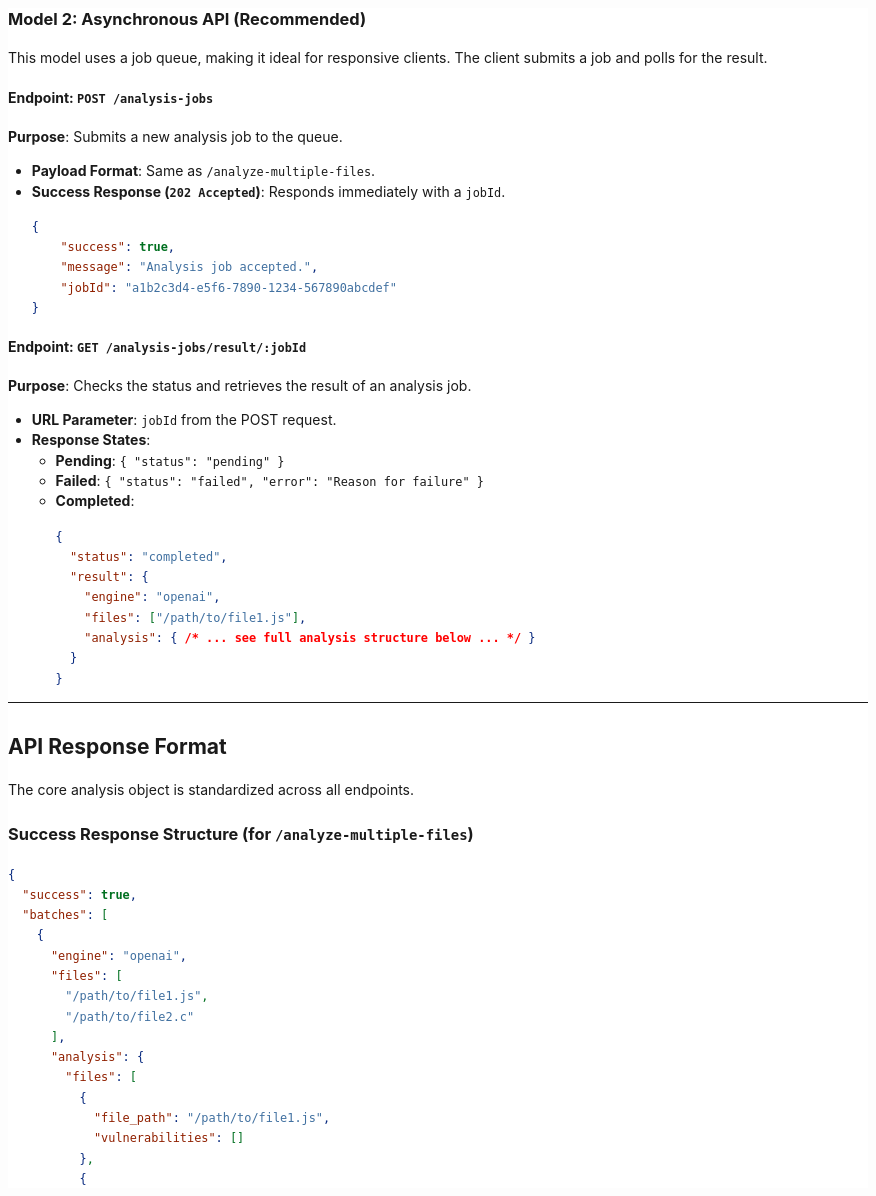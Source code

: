 
### Model 2: Asynchronous API (Recommended)

This model uses a job queue, making it ideal for responsive clients. The client submits a job and polls for the result.

#### Endpoint: `POST /analysis-jobs`

**Purpose**: Submits a new analysis job to the queue.

* **Payload Format**: Same as `/analyze-multiple-files`.
* **Success Response (`202 Accepted`)**: Responds immediately with a `jobId`.
    ```json
    {
        "success": true,
        "message": "Analysis job accepted.",
        "jobId": "a1b2c3d4-e5f6-7890-1234-567890abcdef"
    }
    ```

#### Endpoint: `GET /analysis-jobs/result/:jobId`

**Purpose**: Checks the status and retrieves the result of an analysis job.

* **URL Parameter**: `jobId` from the POST request.
* **Response States**:
    * **Pending**: `{ "status": "pending" }`
    * **Failed**: `{ "status": "failed", "error": "Reason for failure" }`
    * **Completed**:
        ```json
        {
          "status": "completed",
          "result": {
            "engine": "openai",
            "files": ["/path/to/file1.js"],
            "analysis": { /* ... see full analysis structure below ... */ }
          }
        }
        ```

---

## API Response Format

The core analysis object is standardized across all endpoints.

### Success Response Structure (for `/analyze-multiple-files`)

```json
{
  "success": true,
  "batches": [
    {
      "engine": "openai",
      "files": [
        "/path/to/file1.js",
        "/path/to/file2.c"
      ],
      "analysis": {
        "files": [
          {
            "file_path": "/path/to/file1.js",
            "vulnerabilities": []
          },
          {
```